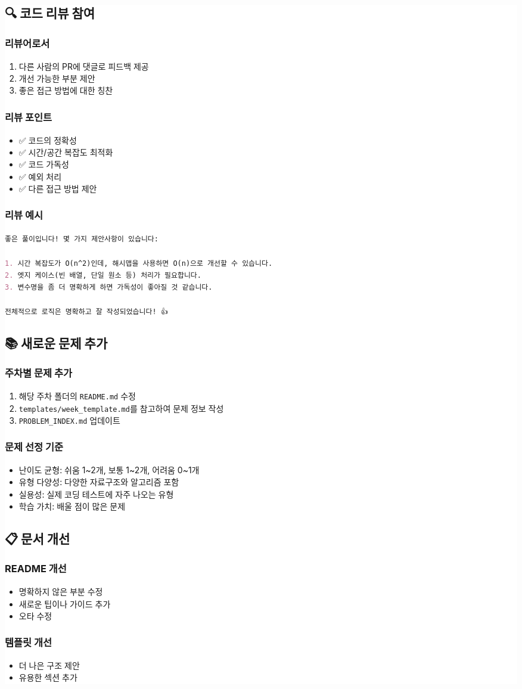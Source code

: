 ## 🔍 코드 리뷰 참여

### 리뷰어로서
1. 다른 사람의 PR에 댓글로 피드백 제공
2. 개선 가능한 부분 제안
3. 좋은 접근 방법에 대한 칭찬

### 리뷰 포인트
- ✅ 코드의 정확성
- ✅ 시간/공간 복잡도 최적화
- ✅ 코드 가독성
- ✅ 예외 처리
- ✅ 다른 접근 방법 제안

### 리뷰 예시
```markdown
좋은 풀이입니다! 몇 가지 제안사항이 있습니다:

1. 시간 복잡도가 O(n^2)인데, 해시맵을 사용하면 O(n)으로 개선할 수 있습니다.
2. 엣지 케이스(빈 배열, 단일 원소 등) 처리가 필요합니다.
3. 변수명을 좀 더 명확하게 하면 가독성이 좋아질 것 같습니다.

전체적으로 로직은 명확하고 잘 작성되었습니다! 👍
```

## 📚 새로운 문제 추가

### 주차별 문제 추가
1. 해당 주차 폴더의 `README.md` 수정
2. `templates/week_template.md`를 참고하여 문제 정보 작성
3. `PROBLEM_INDEX.md` 업데이트

### 문제 선정 기준
- 난이도 균형: 쉬움 1~2개, 보통 1~2개, 어려움 0~1개
- 유형 다양성: 다양한 자료구조와 알고리즘 포함
- 실용성: 실제 코딩 테스트에 자주 나오는 유형
- 학습 가치: 배울 점이 많은 문제

## 📋 문서 개선

### README 개선
- 명확하지 않은 부분 수정
- 새로운 팁이나 가이드 추가
- 오타 수정

### 템플릿 개선
- 더 나은 구조 제안
- 유용한 섹션 추가
